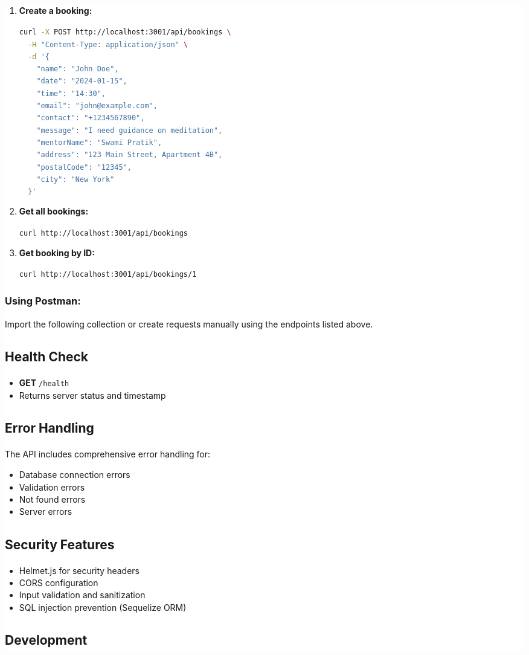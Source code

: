 1. **Create a booking:**
   ```bash
   curl -X POST http://localhost:3001/api/bookings \
     -H "Content-Type: application/json" \
     -d '{
       "name": "John Doe",
       "date": "2024-01-15",
       "time": "14:30",
       "email": "john@example.com",
       "contact": "+1234567890",
       "message": "I need guidance on meditation",
       "mentorName": "Swami Pratik",
       "address": "123 Main Street, Apartment 4B",
       "postalCode": "12345",
       "city": "New York"
     }'
   ```

2. **Get all bookings:**
   ```bash
   curl http://localhost:3001/api/bookings
   ```

3. **Get booking by ID:**
   ```bash
   curl http://localhost:3001/api/bookings/1
   ```

### Using Postman:
Import the following collection or create requests manually using the endpoints listed above.

## Health Check

- **GET** `/health`
- Returns server status and timestamp

## Error Handling

The API includes comprehensive error handling for:
- Database connection errors
- Validation errors
- Not found errors
- Server errors

## Security Features

- Helmet.js for security headers
- CORS configuration
- Input validation and sanitization
- SQL injection prevention (Sequelize ORM)

## Development
